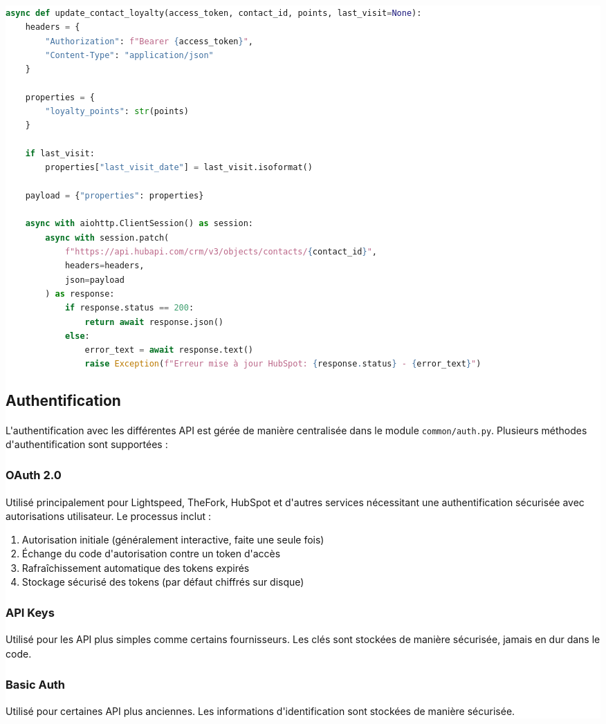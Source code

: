 ```python
async def update_contact_loyalty(access_token, contact_id, points, last_visit=None):
    headers = {
        "Authorization": f"Bearer {access_token}",
        "Content-Type": "application/json"
    }
    
    properties = {
        "loyalty_points": str(points)
    }
    
    if last_visit:
        properties["last_visit_date"] = last_visit.isoformat()
    
    payload = {"properties": properties}
    
    async with aiohttp.ClientSession() as session:
        async with session.patch(
            f"https://api.hubapi.com/crm/v3/objects/contacts/{contact_id}",
            headers=headers,
            json=payload
        ) as response:
            if response.status == 200:
                return await response.json()
            else:
                error_text = await response.text()
                raise Exception(f"Erreur mise à jour HubSpot: {response.status} - {error_text}")
```

## Authentification

L'authentification avec les différentes API est gérée de manière centralisée dans le module `common/auth.py`. Plusieurs méthodes d'authentification sont supportées :

### OAuth 2.0

Utilisé principalement pour Lightspeed, TheFork, HubSpot et d'autres services nécessitant une authentification sécurisée avec autorisations utilisateur. Le processus inclut :

1. Autorisation initiale (généralement interactive, faite une seule fois)
2. Échange du code d'autorisation contre un token d'accès
3. Rafraîchissement automatique des tokens expirés
4. Stockage sécurisé des tokens (par défaut chiffrés sur disque)

### API Keys

Utilisé pour les API plus simples comme certains fournisseurs. Les clés sont stockées de manière sécurisée, jamais en dur dans le code.

### Basic Auth

Utilisé pour certaines API plus anciennes. Les informations d'identification sont stockées de manière sécurisée.
